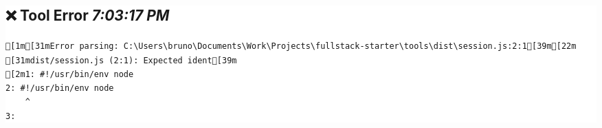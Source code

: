 
## ❌ Tool Error _7:03:17 PM_

```
[1m[31mError parsing: C:\Users\bruno\Documents\Work\Projects\fullstack-starter\tools\dist\session.js:2:1[39m[22m
[31mdist/session.js (2:1): Expected ident[39m
[2m1: #!/usr/bin/env node
2: #!/usr/bin/env node
    ^
3: 
